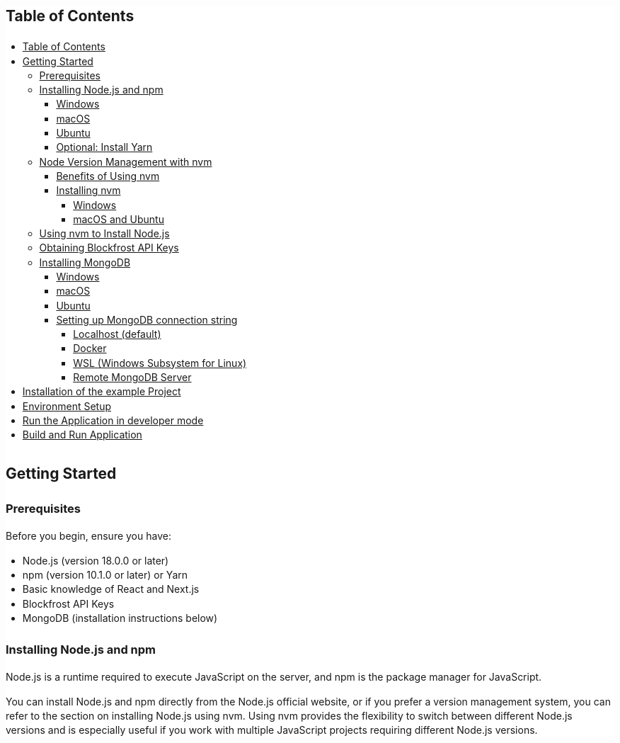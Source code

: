 ## Table of Contents
- [Table of Contents](#table-of-contents)
- [Getting Started](#getting-started)
  - [Prerequisites](#prerequisites)
  - [Installing Node.js and npm](#installing-nodejs-and-npm)
    - [Windows](#windows)
    - [macOS](#macos)
    - [Ubuntu](#ubuntu)
    - [Optional: Install Yarn](#optional-install-yarn)
  - [Node Version Management with nvm](#node-version-management-with-nvm)
    - [Benefits of Using nvm](#benefits-of-using-nvm)
    - [Installing nvm](#installing-nvm)
      - [Windows](#windows-1)
      - [macOS and Ubuntu](#macos-and-ubuntu)
  - [Using nvm to Install Node.js](#using-nvm-to-install-nodejs)
  - [Obtaining Blockfrost API Keys](#obtaining-blockfrost-api-keys)
  - [Installing MongoDB](#installing-mongodb)
    - [Windows](#windows-2)
    - [macOS](#macos-1)
    - [Ubuntu](#ubuntu-1)
    - [Setting up MongoDB connection string](#setting-up-mongodb-connection-string)
      - [Localhost (default)](#localhost-default)
      - [Docker](#docker)
      - [WSL (Windows Subsystem for Linux)](#wsl-windows-subsystem-for-linux)
      - [Remote MongoDB Server](#remote-mongodb-server)
- [Installation of the example Project](#installation-of-the-example-project)
- [Environment Setup](#environment-setup)
- [Run the Application in developer mode](#run-the-application-in-developer-mode)
- [Build and Run Application](#build-and-run-application)

## Getting Started

### Prerequisites

Before you begin, ensure you have:
- Node.js (version 18.0.0 or later)
- npm (version 10.1.0 or later) or Yarn
- Basic knowledge of React and Next.js
- Blockfrost API Keys
- MongoDB (installation instructions below)

### Installing Node.js and npm

Node.js is a runtime required to execute JavaScript on the server, and npm is the package manager for JavaScript. 

You can install Node.js and npm directly from the Node.js official website, or if you prefer a version management system, you can refer to the section on installing Node.js using nvm. Using nvm provides the flexibility to switch between different Node.js versions and is especially useful if you work with multiple JavaScript projects requiring different Node.js versions.
